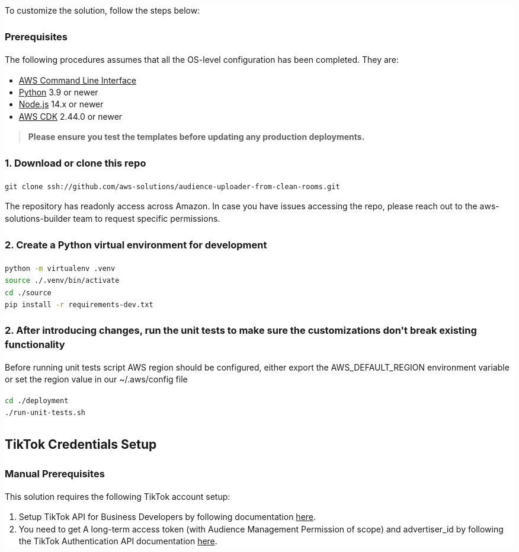 To customize the solution, follow the steps below:

### Prerequisites

The following procedures assumes that all the OS-level configuration has been completed. They are:

- [AWS Command Line Interface](https://aws.amazon.com/cli/)
- [Python](https://www.python.org/) 3.9 or newer
- [Node.js](https://nodejs.org/en/) 14.x or newer
- [AWS CDK](https://aws.amazon.com/cdk/) 2.44.0 or newer

> **Please ensure you test the templates before updating any production deployments.**

### 1. Download or clone this repo

```
git clone ssh://github.com/aws-solutions/audience-uploader-from-clean-rooms.git
```

The repository has readonly access across Amazon. In case you have issues accessing the repo, please reach out to the aws-solutions-builder team
to request specific permissions.

### 2. Create a Python virtual environment for development

```bash
python -m virtualenv .venv
source ./.venv/bin/activate
cd ./source
pip install -r requirements-dev.txt
```

### 2. After introducing changes, run the unit tests to make sure the customizations don't break existing functionality

Before running unit tests script AWS region should be configured, either export the AWS_DEFAULT_REGION environment variable or set the region value in our ~/.aws/config file

```bash
cd ./deployment
./run-unit-tests.sh
```

## TikTok Credentials Setup

### Manual Prerequisites

This solution requires the following TikTok account setup:

1. Setup TikTok API for Business Developers by following documentation [here](https://ads.tiktok.com/marketing_api/docs?id=1735713609895937).
2. You need to get A long-term access token (with Audience Management Permission of scope) and advertiser_id by following the TikTok Authentication API documentation [here](https://ads.tiktok.com/marketing_api/docs?id=1738373164380162).

